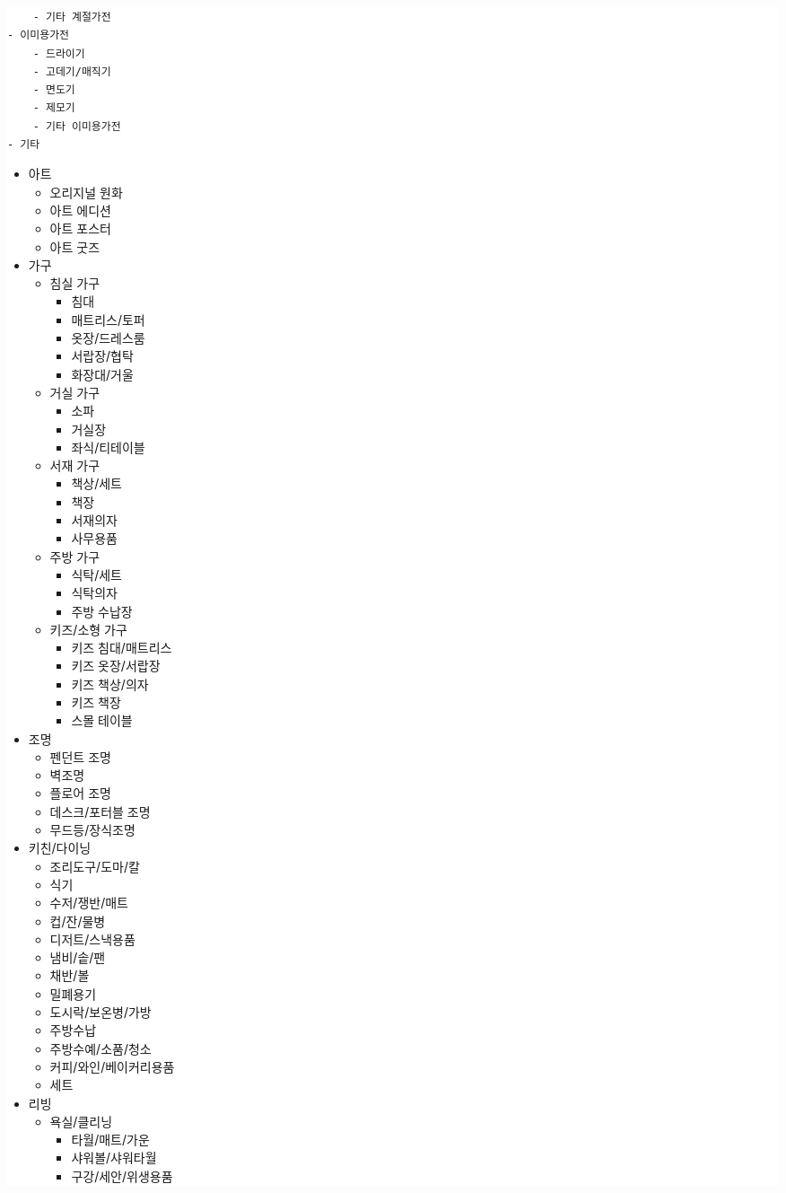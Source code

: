         - 기타 계절가전
    - 이미용가전
        - 드라이기
        - 고데기/매직기
        - 면도기
        - 제모기
        - 기타 이미용가전
    - 기타
- 아트
    - 오리지널 원화
    - 아트 에디션
    - 아트 포스터
    - 아트 굿즈
- 가구
    - 침실 가구
        - 침대
        - 매트리스/토퍼
        - 옷장/드레스룸
        - 서랍장/협탁
        - 화장대/거울
    - 거실 가구
        - 소파
        - 거실장
        - 좌식/티테이블
    - 서재 가구
        - 책상/세트
        - 책장
        - 서재의자
        - 사무용품
    - 주방 가구
        - 식탁/세트
        - 식탁의자
        - 주방 수납장
    - 키즈/소형 가구
        - 키즈 침대/매트리스
        - 키즈 옷장/서랍장
        - 키즈 책상/의자
        - 키즈 책장
        - 스몰 테이블
- 조명
    - 펜던트 조명
    - 벽조명
    - 플로어 조명
    - 데스크/포터블 조명
    - 무드등/장식조명
- 키친/다이닝
    - 조리도구/도마/칼
    - 식기
    - 수저/쟁반/매트
    - 컵/잔/물병
    - 디저트/스낵용품
    - 냄비/솥/팬
    - 채반/볼
    - 밀폐용기
    - 도시락/보온병/가방
    - 주방수납
    - 주방수예/소품/청소
    - 커피/와인/베이커리용품
    - 세트
- 리빙
    - 욕실/클리닝
        - 타월/매트/가운
        - 샤워볼/샤워타월
        - 구강/세안/위생용품